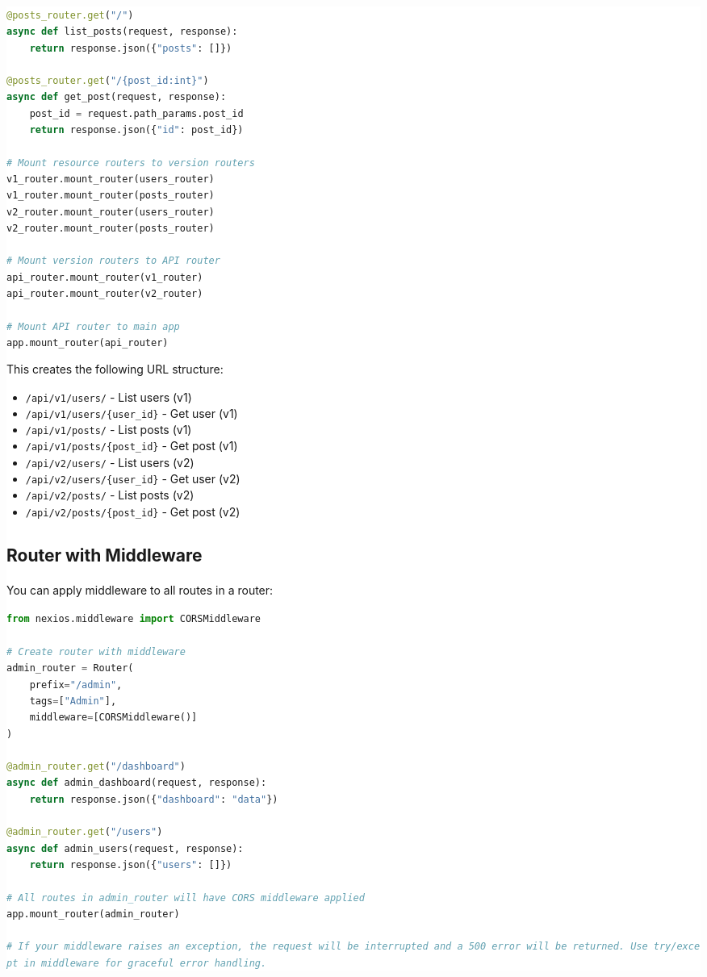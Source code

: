 ```python
@posts_router.get("/")
async def list_posts(request, response):
    return response.json({"posts": []})

@posts_router.get("/{post_id:int}")
async def get_post(request, response):
    post_id = request.path_params.post_id
    return response.json({"id": post_id})

# Mount resource routers to version routers
v1_router.mount_router(users_router)
v1_router.mount_router(posts_router)
v2_router.mount_router(users_router)
v2_router.mount_router(posts_router)

# Mount version routers to API router
api_router.mount_router(v1_router)
api_router.mount_router(v2_router)

# Mount API router to main app
app.mount_router(api_router)
```

This creates the following URL structure:

- `/api/v1/users/` - List users (v1)
- `/api/v1/users/{user_id}` - Get user (v1)
- `/api/v1/posts/` - List posts (v1)
- `/api/v1/posts/{post_id}` - Get post (v1)
- `/api/v2/users/` - List users (v2)
- `/api/v2/users/{user_id}` - Get user (v2)
- `/api/v2/posts/` - List posts (v2)
- `/api/v2/posts/{post_id}` - Get post (v2)

## Router with Middleware

You can apply middleware to all routes in a router:

```python
from nexios.middleware import CORSMiddleware

# Create router with middleware
admin_router = Router(
    prefix="/admin",
    tags=["Admin"],
    middleware=[CORSMiddleware()]
)

@admin_router.get("/dashboard")
async def admin_dashboard(request, response):
    return response.json({"dashboard": "data"})

@admin_router.get("/users")
async def admin_users(request, response):
    return response.json({"users": []})

# All routes in admin_router will have CORS middleware applied
app.mount_router(admin_router)

# If your middleware raises an exception, the request will be interrupted and a 500 error will be returned. Use try/except in middleware for graceful error handling.
```
